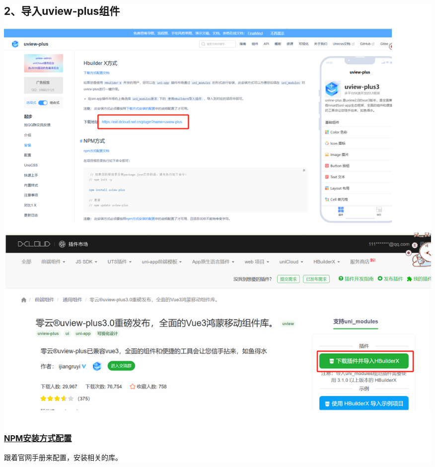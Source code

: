```json

```

## 2、导入uview-plus组件

![](assets/image-20250308183147278.png)

### [NPM安装方式配置](https://uview-plus.jiangruyi.com/components/npmSetting.html)

跟着官网手册来配置，安装相关的库。
